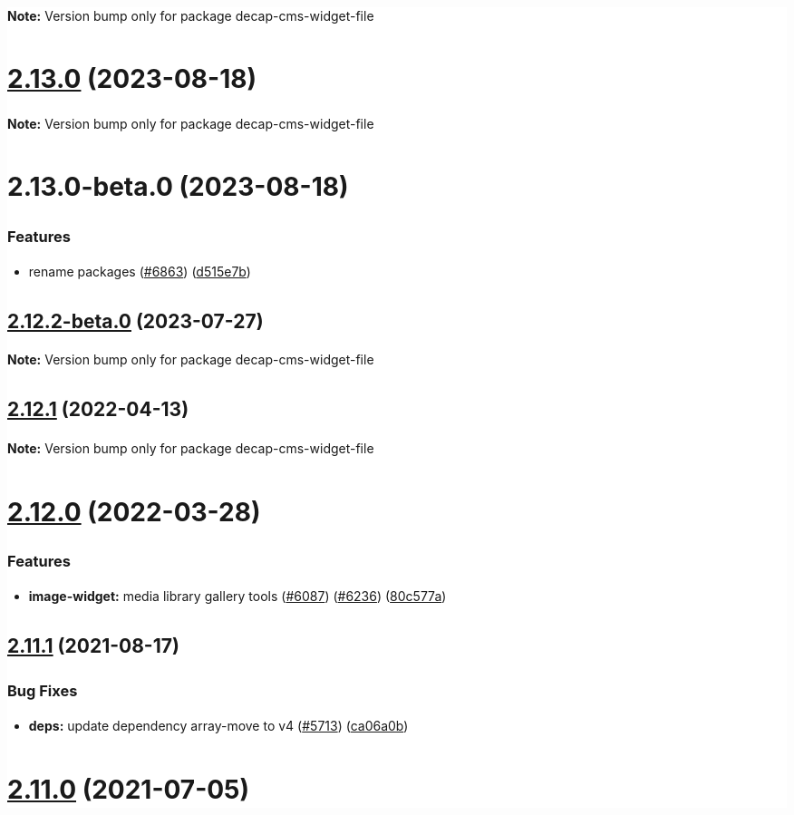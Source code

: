 **Note:** Version bump only for package decap-cms-widget-file

# [2.13.0](https://github.com/decaporg/decap-cms/compare/decap-cms-widget-file@2.13.0-beta.0...decap-cms-widget-file@2.13.0) (2023-08-18)

**Note:** Version bump only for package decap-cms-widget-file

# 2.13.0-beta.0 (2023-08-18)

### Features

- rename packages ([#6863](https://github.com/decaporg/decap-cms/issues/6863)) ([d515e7b](https://github.com/decaporg/decap-cms/commit/d515e7bd33216a775d96887b08c4f7b1962941bb))

## [2.12.2-beta.0](https://github.com/decaporg/decap-cms/compare/decap-cms-widget-file@2.12.1...decap-cms-widget-file@2.12.2-beta.0) (2023-07-27)

**Note:** Version bump only for package decap-cms-widget-file

## [2.12.1](https://github.com/decaporg/decap-cms/compare/decap-cms-widget-file@2.12.0...decap-cms-widget-file@2.12.1) (2022-04-13)

**Note:** Version bump only for package decap-cms-widget-file

# [2.12.0](https://github.com/decaporg/decap-cms/compare/decap-cms-widget-file@2.11.1...decap-cms-widget-file@2.12.0) (2022-03-28)

### Features

- **image-widget:** media library gallery tools ([#6087](https://github.com/decaporg/decap-cms/issues/6087)) ([#6236](https://github.com/decaporg/decap-cms/issues/6236)) ([80c577a](https://github.com/decaporg/decap-cms/commit/80c577a462e91e29ce3517cf1419af35d9de3928))

## [2.11.1](https://github.com/decaporg/decap-cms/compare/decap-cms-widget-file@2.11.0...decap-cms-widget-file@2.11.1) (2021-08-17)

### Bug Fixes

- **deps:** update dependency array-move to v4 ([#5713](https://github.com/decaporg/decap-cms/issues/5713)) ([ca06a0b](https://github.com/decaporg/decap-cms/commit/ca06a0b23ec0885be0b80caf1cbf37b083a47f42))

# [2.11.0](https://github.com/decaporg/decap-cms/compare/decap-cms-widget-file@2.10.1...decap-cms-widget-file@2.11.0) (2021-07-05)
